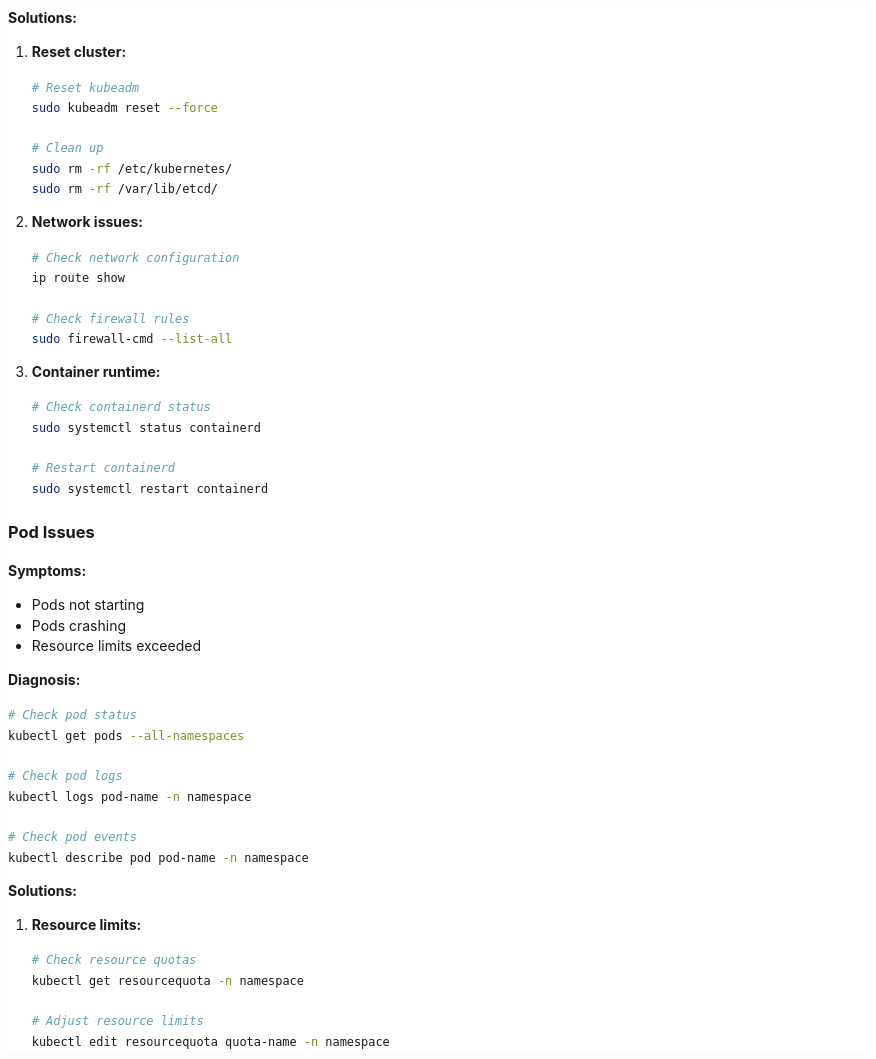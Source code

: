 **Solutions:**
1. **Reset cluster:**
   ```bash
   # Reset kubeadm
   sudo kubeadm reset --force
   
   # Clean up
   sudo rm -rf /etc/kubernetes/
   sudo rm -rf /var/lib/etcd/
   ```

2. **Network issues:**
   ```bash
   # Check network configuration
   ip route show
   
   # Check firewall rules
   sudo firewall-cmd --list-all
   ```

3. **Container runtime:**
   ```bash
   # Check containerd status
   sudo systemctl status containerd
   
   # Restart containerd
   sudo systemctl restart containerd
   ```

### Pod Issues

**Symptoms:**
- Pods not starting
- Pods crashing
- Resource limits exceeded

**Diagnosis:**
```bash
# Check pod status
kubectl get pods --all-namespaces

# Check pod logs
kubectl logs pod-name -n namespace

# Check pod events
kubectl describe pod pod-name -n namespace
```

**Solutions:**
1. **Resource limits:**
   ```bash
   # Check resource quotas
   kubectl get resourcequota -n namespace
   
   # Adjust resource limits
   kubectl edit resourcequota quota-name -n namespace
   ```
